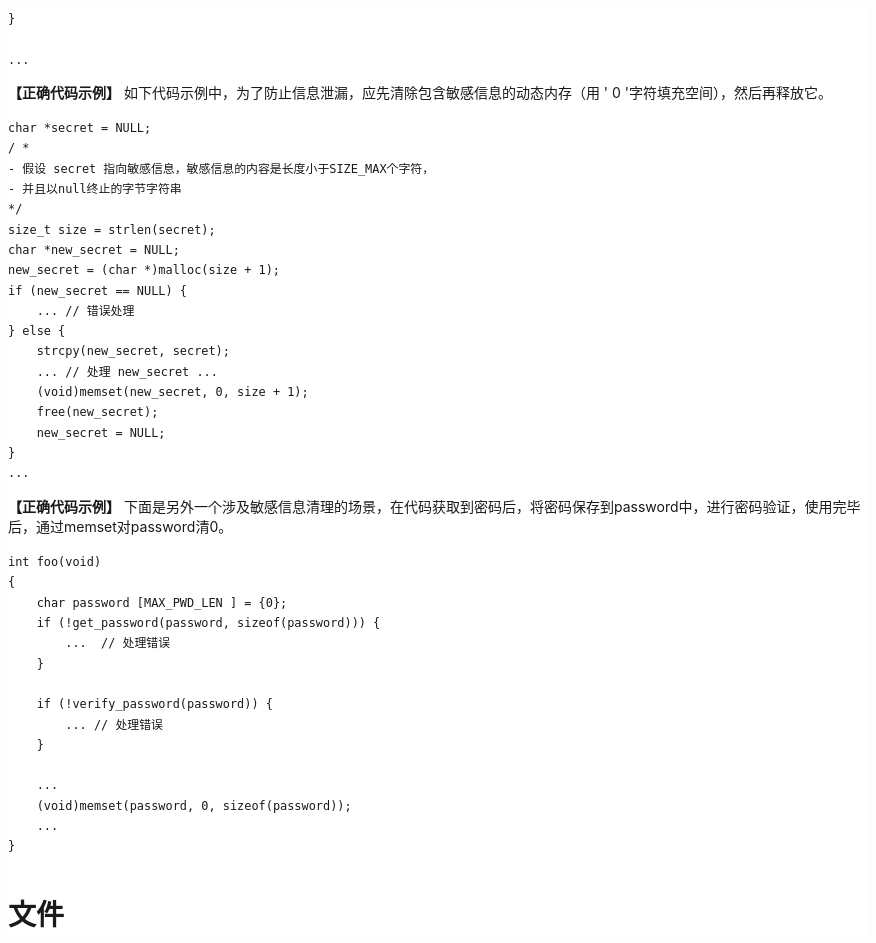 ```
}

...
```

**【正确代码示例】** 
如下代码示例中，为了防止信息泄漏，应先清除包含敏感信息的动态内存（用 '  0 '字符填充空间），然后再释放它。

```
char *secret = NULL;
/ *
- 假设 secret 指向敏感信息，敏感信息的内容是长度小于SIZE_MAX个字符，
- 并且以null终止的字节字符串
*/
size_t size = strlen(secret);
char *new_secret = NULL;
new_secret = (char *)malloc(size + 1);
if (new_secret == NULL) {
	... // 错误处理
} else {
	strcpy(new_secret, secret);
	... // 处理 new_secret ...
	(void)memset(new_secret, 0, size + 1);
	free(new_secret);
	new_secret = NULL;
}
...
```

**【正确代码示例】** 
下面是另外一个涉及敏感信息清理的场景，在代码获取到密码后，将密码保存到password中，进行密码验证，使用完毕后，通过memset对password清0。

```
int foo(void)
{
	char password [MAX_PWD_LEN ] = {0};
	if (!get_password(password, sizeof(password))) {
		...  // 处理错误 
	}

	if (!verify_password(password)) {
		... // 处理错误
	}

	...
	(void)memset(password, 0, sizeof(password));
	...
}
```



# 文件
